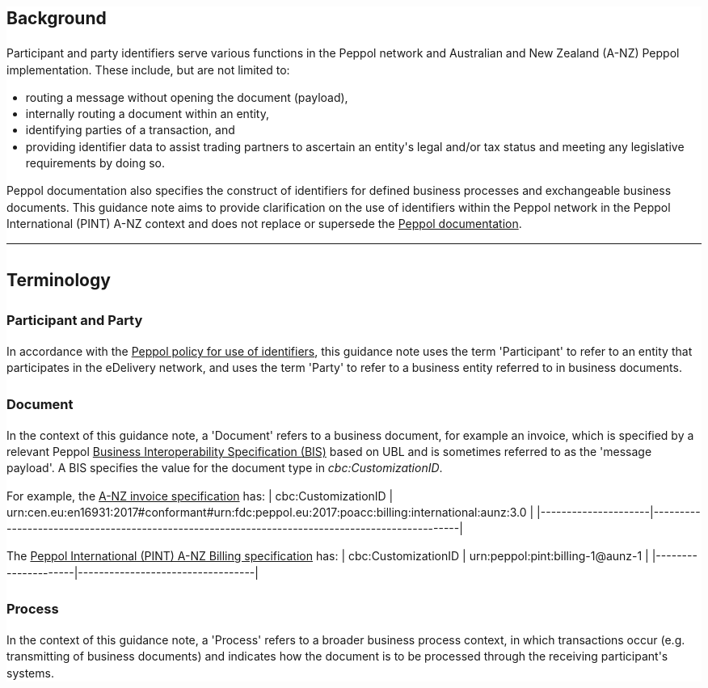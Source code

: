 
## Background

Participant and party identifiers serve various functions in the Peppol network and Australian and New Zealand (A-NZ) Peppol implementation. These include, but are not limited to:

- routing a message without opening the document (payload),
- internally routing a document within an entity,
- identifying parties of a transaction, and
- providing identifier data to assist trading partners to ascertain an entity's legal and/or tax status and meeting any legislative requirements by doing so.

Peppol documentation also specifies the construct of identifiers for defined business processes and exchangeable business documents. This guidance note aims to provide clarification on the use of identifiers within the Peppol network in the Peppol International (PINT) A-NZ context and does not replace or supersede the [Peppol documentation](https://docs.peppol.eu/edelivery/).

---

## Terminology

### Participant and Party

In accordance with the [Peppol policy for use of identifiers](https://docs.peppol.eu/edelivery/), this guidance note uses the term 'Participant' to refer to an entity that participates in the eDelivery network, and uses the term 'Party' to refer to a business entity referred to in business documents.

### Document

In the context of this guidance note, a 'Document' refers to a business document, for example an invoice, which is specified by a relevant Peppol [Business Interoperability Specification (BIS)](https://peppol.org/documentation/technical-documentation/post-award-documentation/) based on UBL and is sometimes referred to as the 'message payload'. A BIS specifies the value for the document type in *cbc:CustomizationID*.

For example, the [A-NZ invoice specification](https://github.com/A-NZ-PEPPOL/A-NZ-PEPPOL-BIS-3.0) has:
| cbc:CustomizationID | urn:cen.eu:en16931:2017#conformant#urn:fdc:peppol.eu:2017:poacc:billing:international:aunz:3.0 |
|---------------------|------------------------------------------------------------------------------------------------|

The [Peppol International (PINT) A-NZ Billing specification](https://docs.peppol.eu/poac/aunz/) has:
| cbc:CustomizationID | urn:peppol:pint:billing-1@aunz-1 |
|---------------------|----------------------------------|



### Process

In the context of this guidance note, a 'Process' refers to a broader business process context, in which transactions occur (e.g. transmitting of business documents) and indicates how the document is to be processed through the receiving participant's systems.
